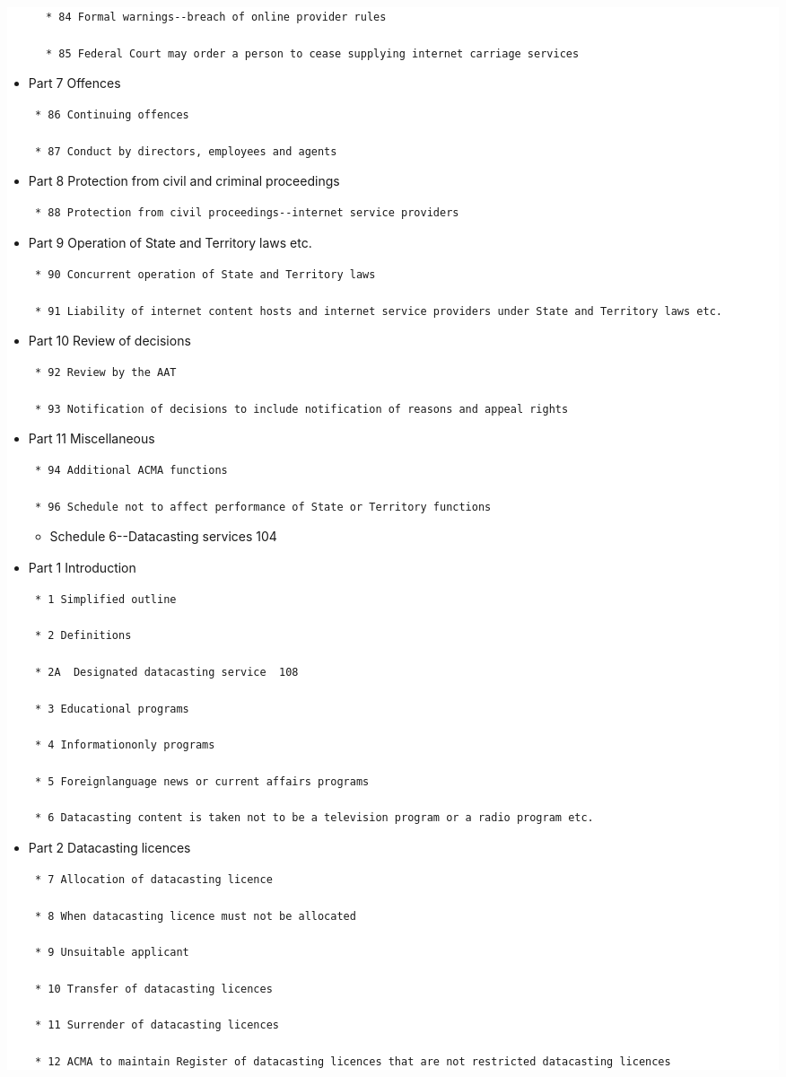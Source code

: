           * 84 Formal warnings--breach of online provider rules 

          * 85 Federal Court may order a person to cease supplying internet carriage services 

   * Part 7 Offences 

          * 86 Continuing offences 

          * 87 Conduct by directors, employees and agents 

   * Part 8 Protection from civil and criminal proceedings 

          * 88 Protection from civil proceedings--internet service providers 

   * Part 9 Operation of State and Territory laws etc. 

          * 90 Concurrent operation of State and Territory laws 

          * 91 Liability of internet content hosts and internet service providers under State and Territory laws etc. 

   * Part 10 Review of decisions 

          * 92 Review by the AAT 

          * 93 Notification of decisions to include notification of reasons and appeal rights 

   * Part 11 Miscellaneous 

          * 94 Additional ACMA functions 

          * 96 Schedule not to affect performance of State or Territory functions 

     * Schedule 6--Datacasting services	104

   * Part 1 Introduction 

          * 1 Simplified outline 

          * 2 Definitions 

          * 2A	Designated datacasting service	108

          * 3 Educational programs 

          * 4 Informationonly programs 

          * 5 Foreignlanguage news or current affairs programs 

          * 6 Datacasting content is taken not to be a television program or a radio program etc. 

   * Part 2 Datacasting licences 

          * 7 Allocation of datacasting licence 

          * 8 When datacasting licence must not be allocated 

          * 9 Unsuitable applicant 

          * 10 Transfer of datacasting licences 

          * 11 Surrender of datacasting licences 

          * 12 ACMA to maintain Register of datacasting licences that are not restricted datacasting licences 
